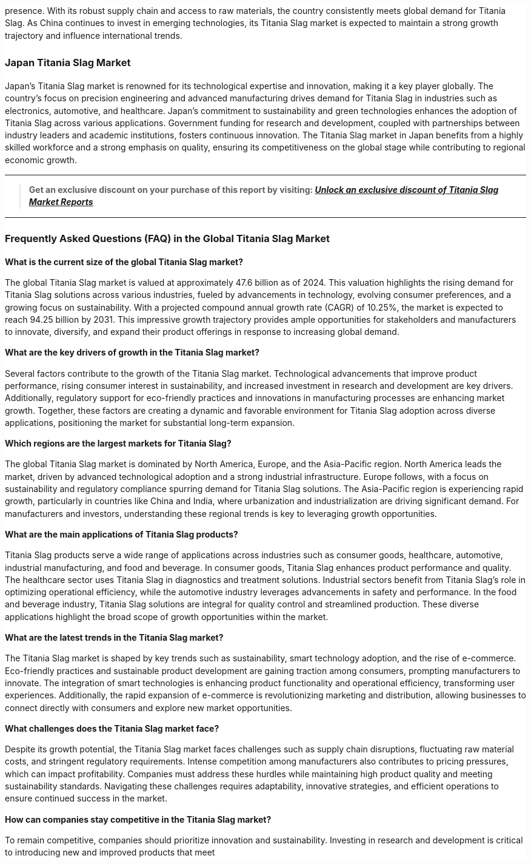 presence. With its robust supply chain and access to raw materials, the country consistently meets global demand for Titania Slag. As China continues to invest in emerging technologies, its Titania Slag market is expected to maintain a strong growth trajectory and influence international trends.</p><h3>Japan Titania Slag Market</h3><p>Japan&rsquo;s Titania Slag market is renowned for its technological expertise and innovation, making it a key player globally. The country&rsquo;s focus on precision engineering and advanced manufacturing drives demand for Titania Slag in industries such as electronics, automotive, and healthcare. Japan&rsquo;s commitment to sustainability and green technologies enhances the adoption of Titania Slag across various applications. Government funding for research and development, coupled with partnerships between industry leaders and academic institutions, fosters continuous innovation. The Titania Slag market in Japan benefits from a highly skilled workforce and a strong emphasis on quality, ensuring its competitiveness on the global stage while contributing to regional economic growth.</p><hr /><blockquote><p><strong>Get an exclusive discount on your purchase of this report by visiting: <em><a href="://marketresearchpulse.com/ask-for-discount/47797?utm_source=Github&amp;utm_medium=0117">Unlock an exclusive discount of Titania Slag Market Reports</a></em>&nbsp;</strong></p></blockquote><hr /><h3>Frequently Asked Questions (FAQ) in the Global Titania Slag Market</h3><p><strong>What is the current size of the global Titania Slag market?</strong></p><p>The global Titania Slag market is valued at approximately 47.6 billion as of 2024. This valuation highlights the rising demand for Titania Slag solutions across various industries, fueled by advancements in technology, evolving consumer preferences, and a growing focus on sustainability. With a projected compound annual growth rate (CAGR) of 10.25%, the market is expected to reach 94.25 billion by 2031. This impressive growth trajectory provides ample opportunities for stakeholders and manufacturers to innovate, diversify, and expand their product offerings in response to increasing global demand.</p><p><strong>What are the key drivers of growth in the Titania Slag market?</strong></p><p>Several factors contribute to the growth of the Titania Slag market. Technological advancements that improve product performance, rising consumer interest in sustainability, and increased investment in research and development are key drivers. Additionally, regulatory support for eco-friendly practices and innovations in manufacturing processes are enhancing market growth. Together, these factors are creating a dynamic and favorable environment for Titania Slag adoption across diverse applications, positioning the market for substantial long-term expansion.</p><p><strong>Which regions are the largest markets for Titania Slag?</strong></p><p>The global Titania Slag market is dominated by North America, Europe, and the Asia-Pacific region. North America leads the market, driven by advanced technological adoption and a strong industrial infrastructure. Europe follows, with a focus on sustainability and regulatory compliance spurring demand for Titania Slag solutions. The Asia-Pacific region is experiencing rapid growth, particularly in countries like China and India, where urbanization and industrialization are driving significant demand. For manufacturers and investors, understanding these regional trends is key to leveraging growth opportunities.</p><p><strong>What are the main applications of Titania Slag products?</strong></p><p>Titania Slag products serve a wide range of applications across industries such as consumer goods, healthcare, automotive, industrial manufacturing, and food and beverage. In consumer goods, Titania Slag enhances product performance and quality. The healthcare sector uses Titania Slag in diagnostics and treatment solutions. Industrial sectors benefit from Titania Slag&rsquo;s role in optimizing operational efficiency, while the automotive industry leverages advancements in safety and performance. In the food and beverage industry, Titania Slag solutions are integral for quality control and streamlined production. These diverse applications highlight the broad scope of growth opportunities within the market.</p><p><strong>What are the latest trends in the Titania Slag market?</strong></p><p>The Titania Slag market is shaped by key trends such as sustainability, smart technology adoption, and the rise of e-commerce. Eco-friendly practices and sustainable product development are gaining traction among consumers, prompting manufacturers to innovate. The integration of smart technologies is enhancing product functionality and operational efficiency, transforming user experiences. Additionally, the rapid expansion of e-commerce is revolutionizing marketing and distribution, allowing businesses to connect directly with consumers and explore new market opportunities.</p><p><strong>What challenges does the Titania Slag market face?</strong></p><p>Despite its growth potential, the Titania Slag market faces challenges such as supply chain disruptions, fluctuating raw material costs, and stringent regulatory requirements. Intense competition among manufacturers also contributes to pricing pressures, which can impact profitability. Companies must address these hurdles while maintaining high product quality and meeting sustainability standards. Navigating these challenges requires adaptability, innovative strategies, and efficient operations to ensure continued success in the market.</p><p><strong>How can companies stay competitive in the Titania Slag market?</strong></p><p>To remain competitive, companies should prioritize innovation and sustainability. Investing in research and development is critical to introducing new and improved products that meet
